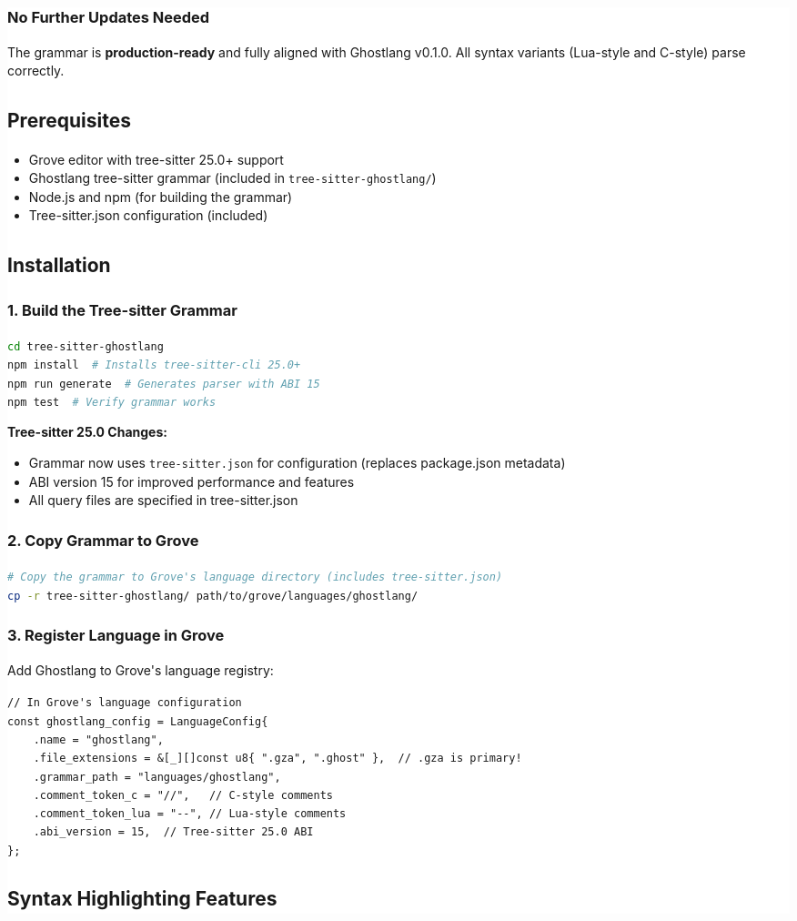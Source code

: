 ### No Further Updates Needed

The grammar is **production-ready** and fully aligned with Ghostlang v0.1.0. All syntax variants (Lua-style and C-style) parse correctly.

## Prerequisites

- Grove editor with tree-sitter 25.0+ support
- Ghostlang tree-sitter grammar (included in `tree-sitter-ghostlang/`)
- Node.js and npm (for building the grammar)
- Tree-sitter.json configuration (included)

## Installation

### 1. Build the Tree-sitter Grammar

```bash
cd tree-sitter-ghostlang
npm install  # Installs tree-sitter-cli 25.0+
npm run generate  # Generates parser with ABI 15
npm test  # Verify grammar works
```

**Tree-sitter 25.0 Changes:**
- Grammar now uses `tree-sitter.json` for configuration (replaces package.json metadata)
- ABI version 15 for improved performance and features
- All query files are specified in tree-sitter.json

### 2. Copy Grammar to Grove

```bash
# Copy the grammar to Grove's language directory (includes tree-sitter.json)
cp -r tree-sitter-ghostlang/ path/to/grove/languages/ghostlang/
```

### 3. Register Language in Grove

Add Ghostlang to Grove's language registry:

```zig
// In Grove's language configuration
const ghostlang_config = LanguageConfig{
    .name = "ghostlang",
    .file_extensions = &[_][]const u8{ ".gza", ".ghost" },  // .gza is primary!
    .grammar_path = "languages/ghostlang",
    .comment_token_c = "//",   // C-style comments
    .comment_token_lua = "--", // Lua-style comments
    .abi_version = 15,  // Tree-sitter 25.0 ABI
};
```

## Syntax Highlighting Features
